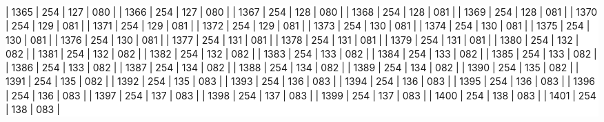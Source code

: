 | 1365 |  254 | 127 | 080 |
| 1366 |  254 | 127 | 080 |
| 1367 |  254 | 128 | 080 |
| 1368 |  254 | 128 | 081 |
| 1369 |  254 | 128 | 081 |
| 1370 |  254 | 129 | 081 |
| 1371 |  254 | 129 | 081 |
| 1372 |  254 | 129 | 081 |
| 1373 |  254 | 130 | 081 |
| 1374 |  254 | 130 | 081 |
| 1375 |  254 | 130 | 081 |
| 1376 |  254 | 130 | 081 |
| 1377 |  254 | 131 | 081 |
| 1378 |  254 | 131 | 081 |
| 1379 |  254 | 131 | 081 |
| 1380 |  254 | 132 | 082 |
| 1381 |  254 | 132 | 082 |
| 1382 |  254 | 132 | 082 |
| 1383 |  254 | 133 | 082 |
| 1384 |  254 | 133 | 082 |
| 1385 |  254 | 133 | 082 |
| 1386 |  254 | 133 | 082 |
| 1387 |  254 | 134 | 082 |
| 1388 |  254 | 134 | 082 |
| 1389 |  254 | 134 | 082 |
| 1390 |  254 | 135 | 082 |
| 1391 |  254 | 135 | 082 |
| 1392 |  254 | 135 | 083 |
| 1393 |  254 | 136 | 083 |
| 1394 |  254 | 136 | 083 |
| 1395 |  254 | 136 | 083 |
| 1396 |  254 | 136 | 083 |
| 1397 |  254 | 137 | 083 |
| 1398 |  254 | 137 | 083 |
| 1399 |  254 | 137 | 083 |
| 1400 |  254 | 138 | 083 |
| 1401 |  254 | 138 | 083 |